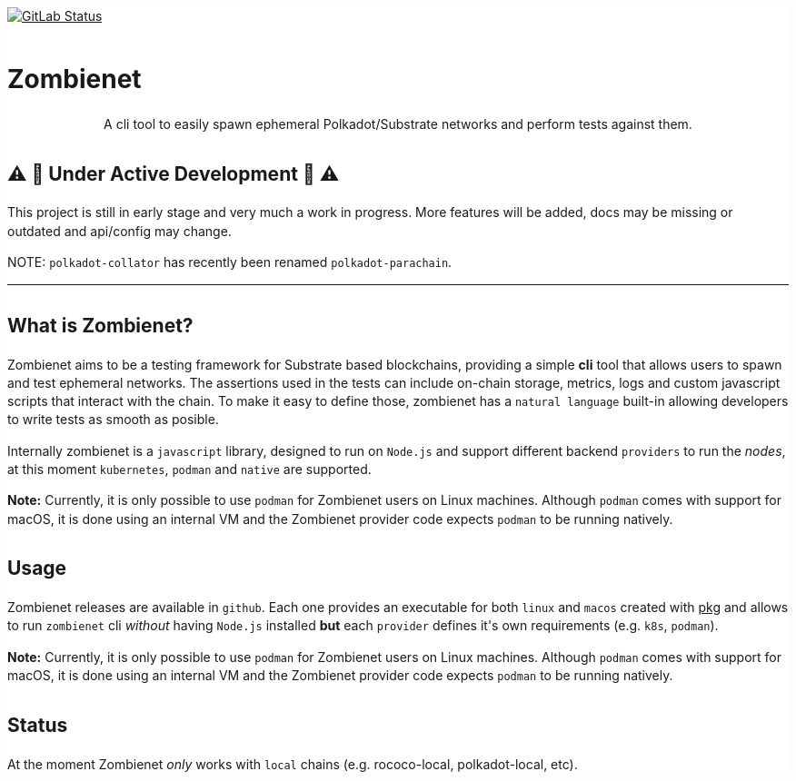[![GitLab Status](https://gitlab.parity.io/parity/zombienet/badges/main/pipeline.svg)](https://gitlab.parity.io/parity/zombienet/pipelines)

# Zombienet

<div align="center">
<p>A cli tool to easily spawn ephemeral Polkadot/Substrate networks and perform tests against them.</p>
</div>

## :warning: :construction: Under Active Development :construction: :warning:

This project is still in early stage and very much a work in progress. More features will be added,
docs may be missing or outdated and api/config may change.

NOTE: `polkadot-collator` has recently been renamed `polkadot-parachain`.

---

## What is Zombienet?

Zombienet aims to be a testing framework for Substrate based blockchains, providing a simple **cli**
tool that allows users to spawn and test ephemeral networks. The assertions used in the tests can
include on-chain storage, metrics, logs and custom javascript scripts that interact with the chain.
To make it easy to define those, zombienet has a `natural language` built-in allowing developers to
write tests as smooth as posible.

Internally zombienet is a `javascript` library, designed to run on `Node.js` and support different
backend `providers` to run the *nodes*, at this moment `kubernetes`, `podman` and `native` are
supported. 

**Note:** Currently, it is only possible to use `podman` for Zombienet users on Linux machines. 
Although `podman` comes with support for macOS, it is done using an internal VM and the Zombienet provider code expects `podman` to be running natively.

## Usage

Zombienet releases are available in `github`. Each one provides an executable for both `linux` and
`macos` created with [pkg](https://github.com/vercel/pkg) and allows to run `zombienet` cli
*without* having `Node.js` installed **but** each `provider` defines it's own requirements (e.g.
`k8s`, `podman`).

**Note:** Currently, it is only possible to use `podman` for Zombienet users on Linux machines. 
Although `podman` comes with support for macOS, it is done using an internal VM and the Zombienet provider code expects `podman` to be running natively.

## Status

At the moment Zombienet *only* works with `local` chains (e.g. rococo-local, polkadot-local, etc).
